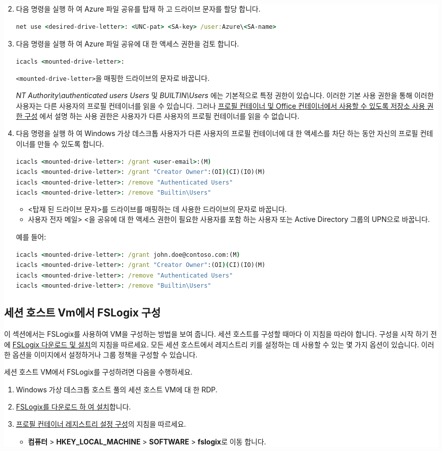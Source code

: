 2. 다음 명령을 실행 하 여 Azure 파일 공유를 탑재 하 고 드라이브 문자를 할당 합니다.

     ```cmd
     net use <desired-drive-letter>: <UNC-pat> <SA-key> /user:Azure\<SA-name>
     ```

3. 다음 명령을 실행 하 여 Azure 파일 공유에 대 한 액세스 권한을 검토 합니다.

    ```cmd
    icacls <mounted-drive-letter>:
    ```

    `<mounted-drive-letter>`을 매핑한 드라이브의 문자로 바꿉니다.

    *NT Authority\authenticated users Users* 및 *BUILTIN\Users* 에는 기본적으로 특정 권한이 있습니다. 이러한 기본 사용 권한을 통해 이러한 사용자는 다른 사용자의 프로필 컨테이너를 읽을 수 있습니다. 그러나 [프로필 컨테이너 및 Office 컨테이너에서 사용할 수 있도록 저장소 사용 권한 구성](/fslogix/fslogix-storage-config-ht) 에서 설명 하는 사용 권한은 사용자가 다른 사용자의 프로필 컨테이너를 읽을 수 없습니다.

4. 다음 명령을 실행 하 여 Windows 가상 데스크톱 사용자가 다른 사용자의 프로필 컨테이너에 대 한 액세스를 차단 하는 동안 자신의 프로필 컨테이너를 만들 수 있도록 합니다.

     ```cmd
     icacls <mounted-drive-letter>: /grant <user-email>:(M)
     icacls <mounted-drive-letter>: /grant "Creator Owner":(OI)(CI)(IO)(M)
     icacls <mounted-drive-letter>: /remove "Authenticated Users"
     icacls <mounted-drive-letter>: /remove "Builtin\Users"
     ```

     - <탑재 된 드라이브 문자>를 드라이브를 매핑하는 데 사용한 드라이브의 문자로 바꿉니다.
     - 사용자 전자 메일> <을 공유에 대 한 액세스 권한이 필요한 사용자를 포함 하는 사용자 또는 Active Directory 그룹의 UPN으로 바꿉니다.

     예를 들어:

     ```cmd
     icacls <mounted-drive-letter>: /grant john.doe@contoso.com:(M)
     icacls <mounted-drive-letter>: /grant "Creator Owner":(OI)(CI)(IO)(M)
     icacls <mounted-drive-letter>: /remove "Authenticated Users"
     icacls <mounted-drive-letter>: /remove "Builtin\Users"
     ```

## <a name="configure-fslogix-on-session-host-vms"></a>세션 호스트 Vm에서 FSLogix 구성

이 섹션에서는 FSLogix를 사용하여 VM을 구성하는 방법을 보여 줍니다. 세션 호스트를 구성할 때마다 이 지침을 따라야 합니다. 구성을 시작 하기 전에 [FSLogix 다운로드 및 설치](/fslogix/install-ht)의 지침을 따르세요. 모든 세션 호스트에서 레지스트리 키를 설정하는 데 사용할 수 있는 몇 가지 옵션이 있습니다. 이러한 옵션을 이미지에서 설정하거나 그룹 정책을 구성할 수 있습니다.

세션 호스트 VM에서 FSLogix를 구성하려면 다음을 수행하세요.

1. Windows 가상 데스크톱 호스트 풀의 세션 호스트 VM에 대 한 RDP.

2. [FSLogix를 다운로드 하 여 설치](/fslogix/install-ht)합니다.

5. [프로필 컨테이너 레지스트리 설정 구성](/fslogix/configure-profile-container-tutorial#configure-profile-container-registry-settings)의 지침을 따르세요.

    - **컴퓨터**  >  **HKEY_LOCAL_MACHINE**  >  **SOFTWARE**  >  **fslogix**로 이동 합니다.
